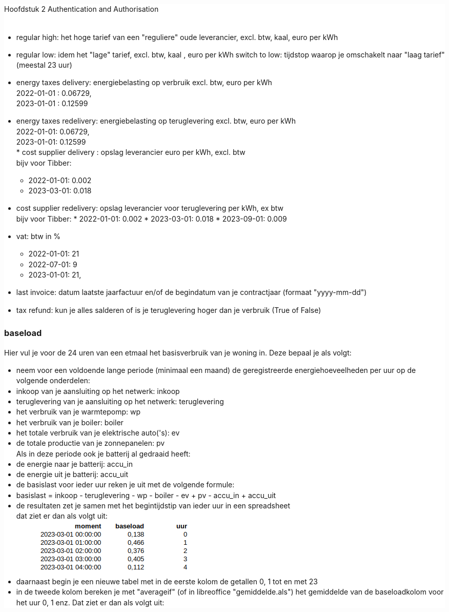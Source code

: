    Hoofdstuk 2 Authentication and Authorisation<br><br>

 * regular high: het hoge tarief van een "reguliere" oude leverancier,
   excl. btw, kaal, euro per kWh
 * regular low: idem het "lage" tarief, excl. btw, kaal , euro per kWh
     switch to low: tijdstop waarop je omschakelt naar "laag tarief" (meestal 23 uur)
  * energy taxes delivery: energiebelasting op verbruik excl. btw, euro per kWh  
           2022-01-01 : 0.06729,  
           2023-01-01 : 0.12599  
   * energy taxes redelivery: energiebelasting op teruglevering excl. btw, euro per kWh  
           2022-01-01: 0.06729,  
           2023-01-01: 0.12599  
    * cost supplier delivery : opslag leverancier euro per kWh, excl. btw  
        bijv voor Tibber:
        * 2022-01-01: 0.002
        * 2023-03-01: 0.018
  * cost supplier redelivery:  opslag leverancier voor teruglevering per kWh, ex btw  
        bijv voor Tibber:
        * 2022-01-01: 0.002
        * 2023-03-01: 0.018
        * 2023-09-01: 0.009
  * vat:    btw in %  
      * 2022-01-01: 21
      * 2022-07-01: 9
      * 2023-01-01: 21,  
   
  * last invoice: datum laatste jaarfactuur en/of de begindatum van je contractjaar (formaat "yyyy-mm-dd")
  * tax refund: kun je alles salderen of is je teruglevering hoger dan je verbruik  (True of False) 

### **baseload**<br> 
Hier vul je voor de 24 uren van een etmaal het basisverbruik van je woning in.
Deze bepaal je als volgt:<br>
* neem voor een voldoende lange periode (minimaal een maand) de geregistreerde energiehoeveelheden per uur op de volgende onderdelen:
* inkoop van je aansluiting op het netwerk: inkoop 
* teruglevering van je aansluiting op het netwerk: teruglevering
* het verbruik van je warmtepomp: wp
* het verbruik van je boiler: boiler
* het totale verbruik van je elektrische auto('s): ev
* de totale productie van je zonnepanelen: pv<br>
Als in deze periode ook je batterij al gedraaid heeft:
* de energie naar je batterij: accu_in
* de energie uit je batterij: accu_uit
* de basislast voor ieder uur reken je uit met de volgende formule:<br>
* basislast = inkoop - teruglevering - wp - boiler - ev + pv - accu_in + accu_uit
* de resultaten zet je samen met het begintijdstip van ieder uur in een spreadsheet<br>
  dat ziet er dan als volgt uit: <br>
  ![img_1.png](../images/img_1.png)
* daarnaast begin je een nieuwe tabel met in de eerste kolom de getallen 0, 1 tot en met 23
* in de tweede kolom bereken je met "averageif" (of in libreoffice "gemiddelde.als") het gemiddelde van de baseloadkolom voor het uur 0, 1 enz. 
  Dat ziet er dan als volgt uit: <br>